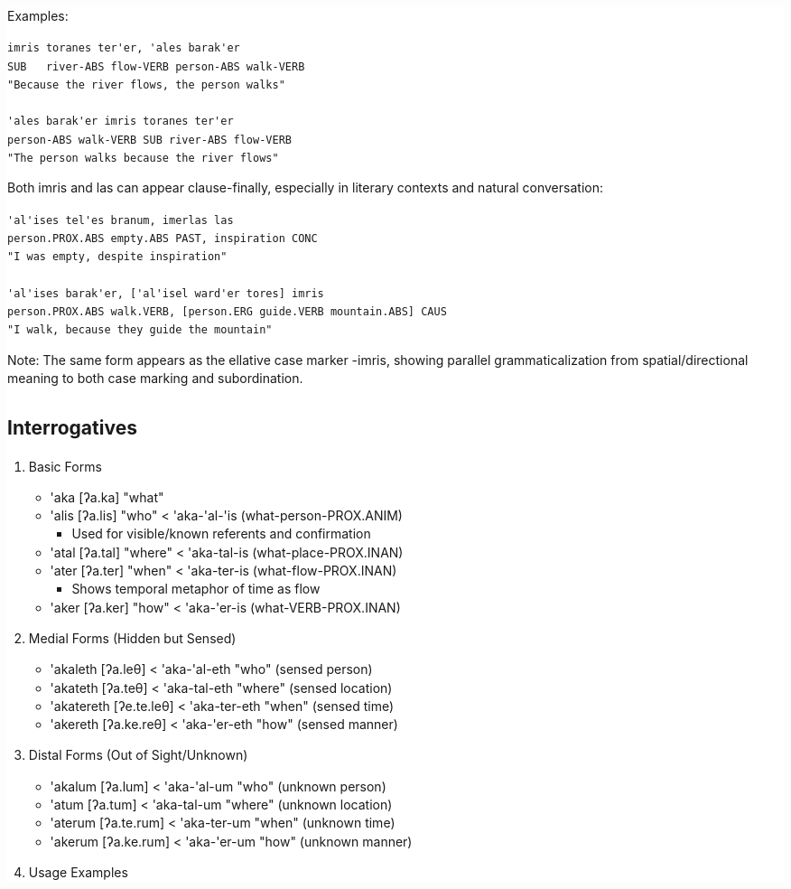 Examples:

```plaintext
imris toranes ter'er, 'ales barak'er
SUB   river-ABS flow-VERB person-ABS walk-VERB
"Because the river flows, the person walks"

'ales barak'er imris toranes ter'er
person-ABS walk-VERB SUB river-ABS flow-VERB
"The person walks because the river flows"
```

Both imris and las can appear clause-finally, especially in literary contexts
and natural conversation:

```plaintext
'al'ises tel'es branum, imerlas las
person.PROX.ABS empty.ABS PAST, inspiration CONC
"I was empty, despite inspiration"

'al'ises barak'er, ['al'isel ward'er tores] imris
person.PROX.ABS walk.VERB, [person.ERG guide.VERB mountain.ABS] CAUS
"I walk, because they guide the mountain"
```

Note: The same form appears as the ellative case marker -imris, showing parallel
grammaticalization from spatial/directional meaning to both case marking and
subordination.

## Interrogatives

1. Basic Forms

   - 'aka [ʔa.ka] "what"
   - 'alis [ʔa.lis] "who" < 'aka-'al-'is (what-person-PROX.ANIM)
     - Used for visible/known referents and confirmation
   - 'atal [ʔa.tal] "where" < 'aka-tal-is (what-place-PROX.INAN)
   - 'ater [ʔa.ter] "when" < 'aka-ter-is (what-flow-PROX.INAN)
     - Shows temporal metaphor of time as flow
   - 'aker [ʔa.ker] "how" < 'aka-'er-is (what-VERB-PROX.INAN)

2. Medial Forms (Hidden but Sensed)

   - 'akaleth [ʔa.leθ] < 'aka-'al-eth "who" (sensed person)
   - 'akateth [ʔa.teθ] < 'aka-tal-eth "where" (sensed location)
   - 'akatereth [ʔe.te.leθ] < 'aka-ter-eth "when" (sensed time)
   - 'akereth [ʔa.ke.reθ] < 'aka-'er-eth "how" (sensed manner)

3. Distal Forms (Out of Sight/Unknown)

   - 'akalum [ʔa.lum] < 'aka-'al-um "who" (unknown person)
   - 'atum [ʔa.tum] < 'aka-tal-um "where" (unknown location)
   - 'aterum [ʔa.te.rum] < 'aka-ter-um "when" (unknown time)
   - 'akerum [ʔa.ke.rum] < 'aka-'er-um "how" (unknown manner)

4. Usage Examples
